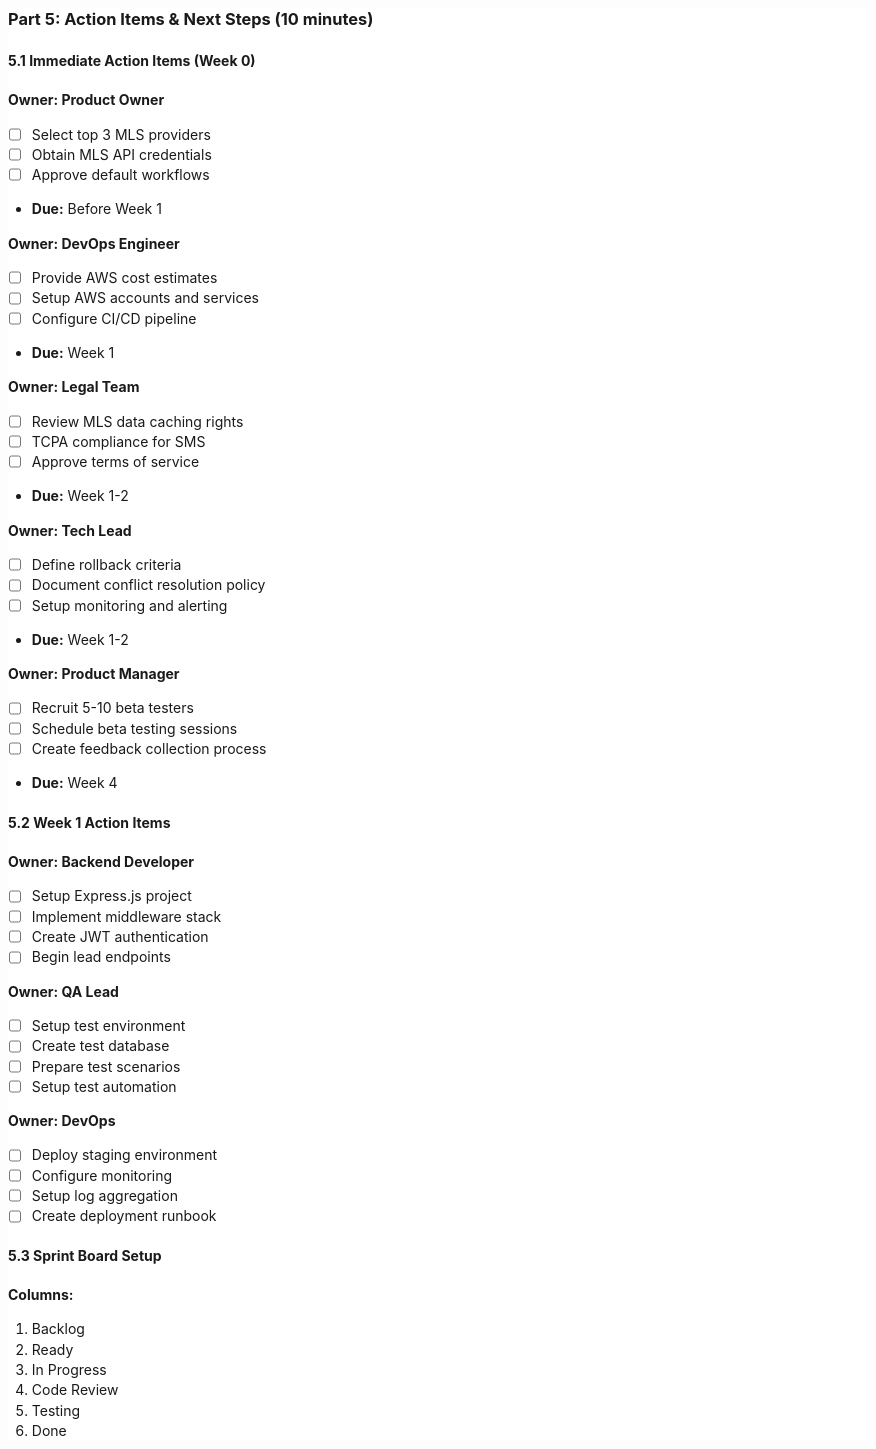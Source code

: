 
### Part 5: Action Items & Next Steps (10 minutes)

#### 5.1 Immediate Action Items (Week 0)
**Owner: Product Owner**
- [ ] Select top 3 MLS providers
- [ ] Obtain MLS API credentials
- [ ] Approve default workflows
- **Due:** Before Week 1

**Owner: DevOps Engineer**
- [ ] Provide AWS cost estimates
- [ ] Setup AWS accounts and services
- [ ] Configure CI/CD pipeline
- **Due:** Week 1

**Owner: Legal Team**
- [ ] Review MLS data caching rights
- [ ] TCPA compliance for SMS
- [ ] Approve terms of service
- **Due:** Week 1-2

**Owner: Tech Lead**
- [ ] Define rollback criteria
- [ ] Document conflict resolution policy
- [ ] Setup monitoring and alerting
- **Due:** Week 1-2

**Owner: Product Manager**
- [ ] Recruit 5-10 beta testers
- [ ] Schedule beta testing sessions
- [ ] Create feedback collection process
- **Due:** Week 4

#### 5.2 Week 1 Action Items
**Owner: Backend Developer**
- [ ] Setup Express.js project
- [ ] Implement middleware stack
- [ ] Create JWT authentication
- [ ] Begin lead endpoints

**Owner: QA Lead**
- [ ] Setup test environment
- [ ] Create test database
- [ ] Prepare test scenarios
- [ ] Setup test automation

**Owner: DevOps**
- [ ] Deploy staging environment
- [ ] Configure monitoring
- [ ] Setup log aggregation
- [ ] Create deployment runbook

#### 5.3 Sprint Board Setup
**Columns:**
1. Backlog
2. Ready
3. In Progress
4. Code Review
5. Testing
6. Done
